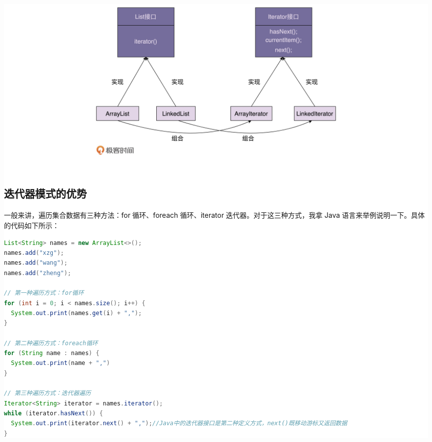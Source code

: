 <div align="center"> <img src="pics/65-2.jpg" width="500" style="zoom:100%"/> </div><br>

## 迭代器模式的优势

一般来讲，遍历集合数据有三种方法：for 循环、foreach 循环、iterator 迭代器。对于这三种方式，我拿 Java 语言来举例说明一下。具体的代码如下所示：

```java
List<String> names = new ArrayList<>();
names.add("xzg");
names.add("wang");
names.add("zheng");

// 第一种遍历方式：for循环
for (int i = 0; i < names.size(); i++) {
  System.out.print(names.get(i) + ",");
}

// 第二种遍历方式：foreach循环
for (String name : names) {
  System.out.print(name + ",")
}

// 第三种遍历方式：迭代器遍历
Iterator<String> iterator = names.iterator();
while (iterator.hasNext()) {
  System.out.print(iterator.next() + ",");//Java中的迭代器接口是第二种定义方式，next()既移动游标又返回数据
}
```
